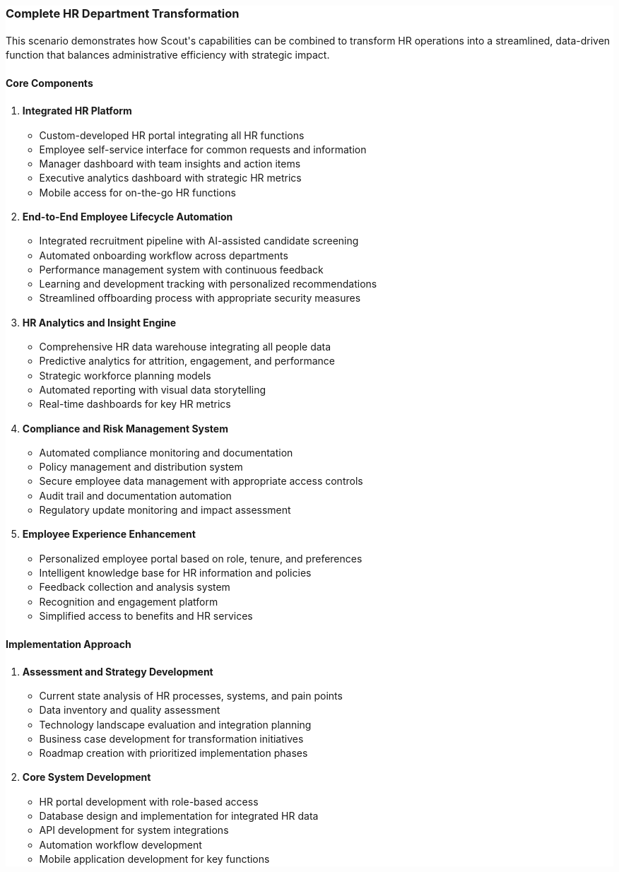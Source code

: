 ### Complete HR Department Transformation

This scenario demonstrates how Scout's capabilities can be combined to transform HR operations into a streamlined, data-driven function that balances administrative efficiency with strategic impact.

#### Core Components

1. **Integrated HR Platform**
   - Custom-developed HR portal integrating all HR functions
   - Employee self-service interface for common requests and information
   - Manager dashboard with team insights and action items
   - Executive analytics dashboard with strategic HR metrics
   - Mobile access for on-the-go HR functions

2. **End-to-End Employee Lifecycle Automation**
   - Integrated recruitment pipeline with AI-assisted candidate screening
   - Automated onboarding workflow across departments
   - Performance management system with continuous feedback
   - Learning and development tracking with personalized recommendations
   - Streamlined offboarding process with appropriate security measures

3. **HR Analytics and Insight Engine**
   - Comprehensive HR data warehouse integrating all people data
   - Predictive analytics for attrition, engagement, and performance
   - Strategic workforce planning models
   - Automated reporting with visual data storytelling
   - Real-time dashboards for key HR metrics

4. **Compliance and Risk Management System**
   - Automated compliance monitoring and documentation
   - Policy management and distribution system
   - Secure employee data management with appropriate access controls
   - Audit trail and documentation automation
   - Regulatory update monitoring and impact assessment

5. **Employee Experience Enhancement**
   - Personalized employee portal based on role, tenure, and preferences
   - Intelligent knowledge base for HR information and policies
   - Feedback collection and analysis system
   - Recognition and engagement platform
   - Simplified access to benefits and HR services

#### Implementation Approach

1. **Assessment and Strategy Development**
   - Current state analysis of HR processes, systems, and pain points
   - Data inventory and quality assessment
   - Technology landscape evaluation and integration planning
   - Business case development for transformation initiatives
   - Roadmap creation with prioritized implementation phases

2. **Core System Development**
   - HR portal development with role-based access
   - Database design and implementation for integrated HR data
   - API development for system integrations
   - Automation workflow development
   - Mobile application development for key functions
